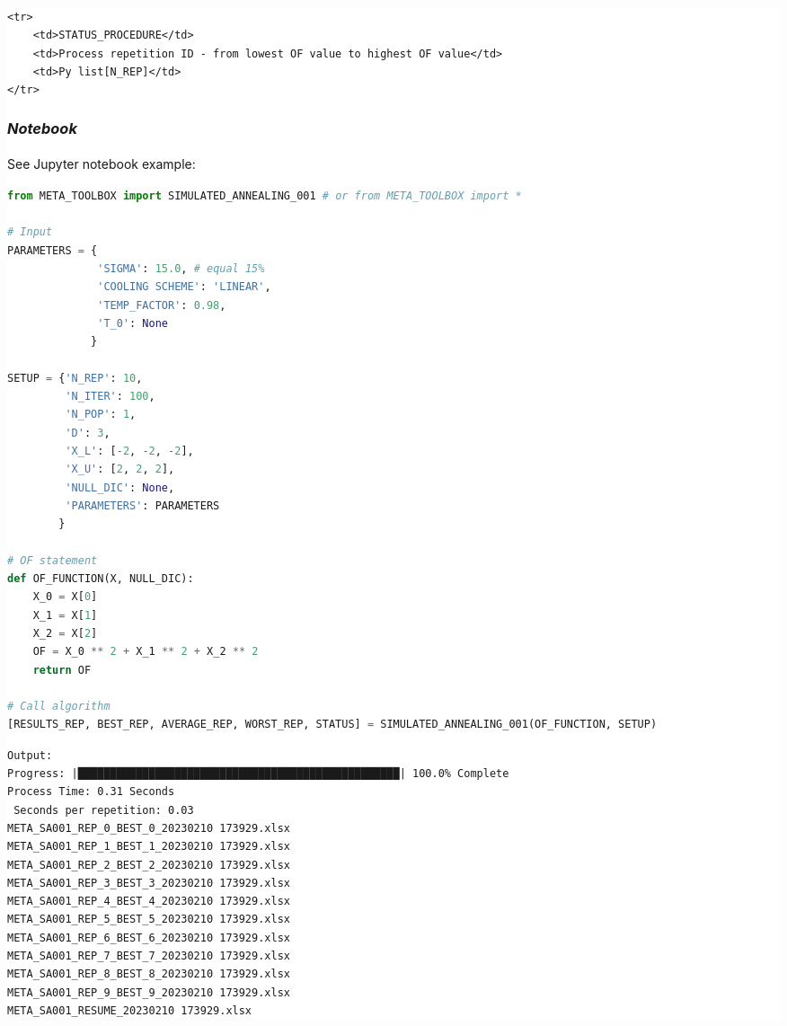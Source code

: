     <tr>
        <td>STATUS_PROCEDURE</td>
        <td>Process repetition ID - from lowest OF value to highest OF value</td>
        <td>Py list[N_REP]</td>
    </tr> 
</table>

<h3><i>Notebook</i></h3>

<p align = "justify">See Jupyter notebook example:</p>

```python
from META_TOOLBOX import SIMULATED_ANNEALING_001 # or from META_TOOLBOX import *

# Input
PARAMETERS = {
              'SIGMA': 15.0, # equal 15%
              'COOLING SCHEME': 'LINEAR',
              'TEMP_FACTOR': 0.98,
              'T_0': None
             }

SETUP = {'N_REP': 10,
         'N_ITER': 100,
         'N_POP': 1,
         'D': 3,
         'X_L': [-2, -2, -2],
         'X_U': [2, 2, 2],
         'NULL_DIC': None,
         'PARAMETERS': PARAMETERS
        }

# OF statement
def OF_FUNCTION(X, NULL_DIC):
    X_0 = X[0]
    X_1 = X[1]
    X_2 = X[2]
    OF = X_0 ** 2 + X_1 ** 2 + X_2 ** 2
    return OF

# Call algorithm
[RESULTS_REP, BEST_REP, AVERAGE_REP, WORST_REP, STATUS] = SIMULATED_ANNEALING_001(OF_FUNCTION, SETUP)
```
```console
Output:
Progress: |██████████████████████████████████████████████████| 100.0% Complete
Process Time: 0.31 Seconds 
 Seconds per repetition: 0.03
META_SA001_REP_0_BEST_0_20230210 173929.xlsx
META_SA001_REP_1_BEST_1_20230210 173929.xlsx
META_SA001_REP_2_BEST_2_20230210 173929.xlsx
META_SA001_REP_3_BEST_3_20230210 173929.xlsx
META_SA001_REP_4_BEST_4_20230210 173929.xlsx
META_SA001_REP_5_BEST_5_20230210 173929.xlsx
META_SA001_REP_6_BEST_6_20230210 173929.xlsx
META_SA001_REP_7_BEST_7_20230210 173929.xlsx
META_SA001_REP_8_BEST_8_20230210 173929.xlsx
META_SA001_REP_9_BEST_9_20230210 173929.xlsx
META_SA001_RESUME_20230210 173929.xlsx
```